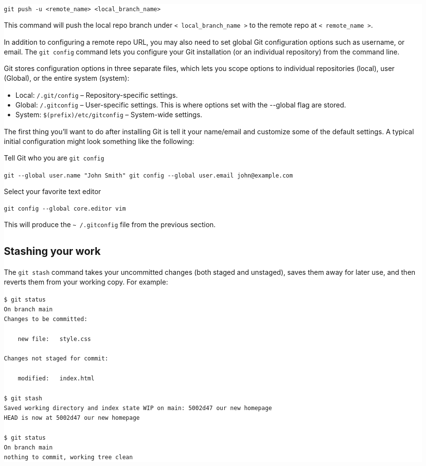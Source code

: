     git push -u <remote_name> <local_branch_name>


This command will push the local repo branch under `< local_branch_name >` to the remote repo at `< remote_name >`.


In addition to configuring a remote repo URL, you may also need to set global Git configuration options such as username, or email. The `git config` command lets you configure your Git installation (or an individual repository) from the command line. 

Git stores configuration options in three separate files, which lets you scope options to individual repositories (local), user (Global), or the entire system (system):

*   Local: `/.git/config` – Repository-specific settings.
*   Global: `/.gitconfig` – User-specific settings. This is where options set with the --global flag are stored.
*   System: `$(prefix)/etc/gitconfig` – System-wide settings.


The first thing you’ll want to do after installing Git is tell it your name/email and customize some of the default settings. A typical initial configuration might look something like the following:

Tell Git who you are `git config`

    git --global user.name "John Smith" git config --global user.email john@example.com


Select your favorite text editor

    git config --global core.editor vim



This will produce the `~ /.gitconfig` file from the previous section. 

## Stashing your work
The `git stash` command takes your uncommitted changes (both staged and unstaged), saves them away for later use, and then reverts them from your working copy. For example:

```bash
$ git status
On branch main
Changes to be committed:

    new file:   style.css

Changes not staged for commit:

    modified:   index.html

$ git stash
Saved working directory and index state WIP on main: 5002d47 our new homepage
HEAD is now at 5002d47 our new homepage

$ git status
On branch main
nothing to commit, working tree clean
```
